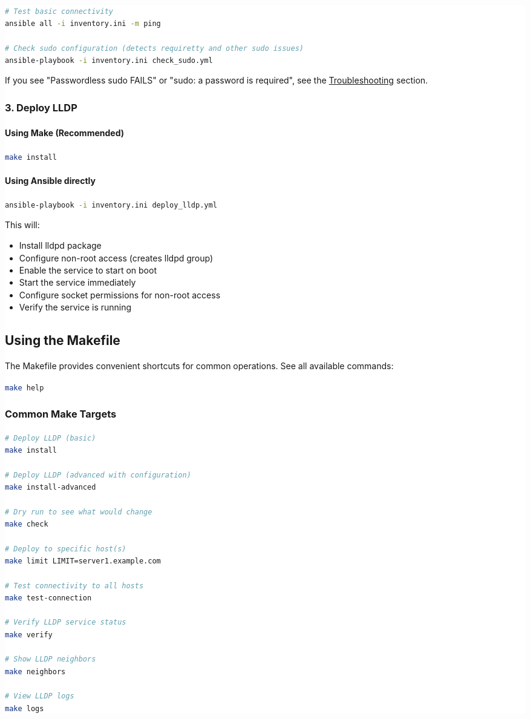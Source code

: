 ```bash
# Test basic connectivity
ansible all -i inventory.ini -m ping

# Check sudo configuration (detects requiretty and other sudo issues)
ansible-playbook -i inventory.ini check_sudo.yml
```

If you see "Passwordless sudo FAILS" or "sudo: a password is required", see the [Troubleshooting](#troubleshooting) section.

### 3. Deploy LLDP

#### Using Make (Recommended)

```bash
make install
```

#### Using Ansible directly

```bash
ansible-playbook -i inventory.ini deploy_lldp.yml
```

This will:
- Install lldpd package
- Configure non-root access (creates lldpd group)
- Enable the service to start on boot
- Start the service immediately
- Configure socket permissions for non-root access
- Verify the service is running

## Using the Makefile

The Makefile provides convenient shortcuts for common operations. See all available commands:

```bash
make help
```

### Common Make Targets

```bash
# Deploy LLDP (basic)
make install

# Deploy LLDP (advanced with configuration)
make install-advanced

# Dry run to see what would change
make check

# Deploy to specific host(s)
make limit LIMIT=server1.example.com

# Test connectivity to all hosts
make test-connection

# Verify LLDP service status
make verify

# Show LLDP neighbors
make neighbors

# View LLDP logs
make logs
```